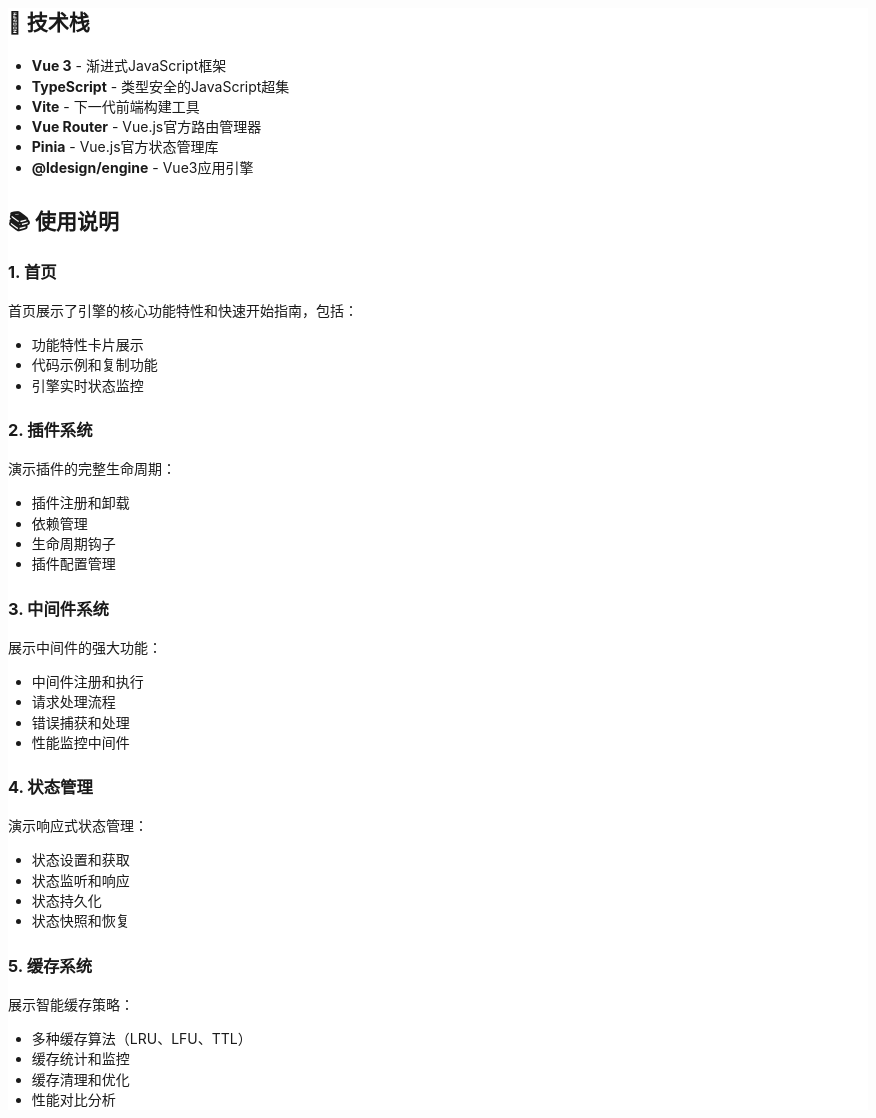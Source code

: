 ## 🔧 技术栈

- **Vue 3** - 渐进式JavaScript框架
- **TypeScript** - 类型安全的JavaScript超集
- **Vite** - 下一代前端构建工具
- **Vue Router** - Vue.js官方路由管理器
- **Pinia** - Vue.js官方状态管理库
- **@ldesign/engine** - Vue3应用引擎

## 📚 使用说明

### 1. 首页

首页展示了引擎的核心功能特性和快速开始指南，包括：

- 功能特性卡片展示
- 代码示例和复制功能
- 引擎实时状态监控

### 2. 插件系统

演示插件的完整生命周期：

- 插件注册和卸载
- 依赖管理
- 生命周期钩子
- 插件配置管理

### 3. 中间件系统

展示中间件的强大功能：

- 中间件注册和执行
- 请求处理流程
- 错误捕获和处理
- 性能监控中间件

### 4. 状态管理

演示响应式状态管理：

- 状态设置和获取
- 状态监听和响应
- 状态持久化
- 状态快照和恢复

### 5. 缓存系统

展示智能缓存策略：

- 多种缓存算法（LRU、LFU、TTL）
- 缓存统计和监控
- 缓存清理和优化
- 性能对比分析
